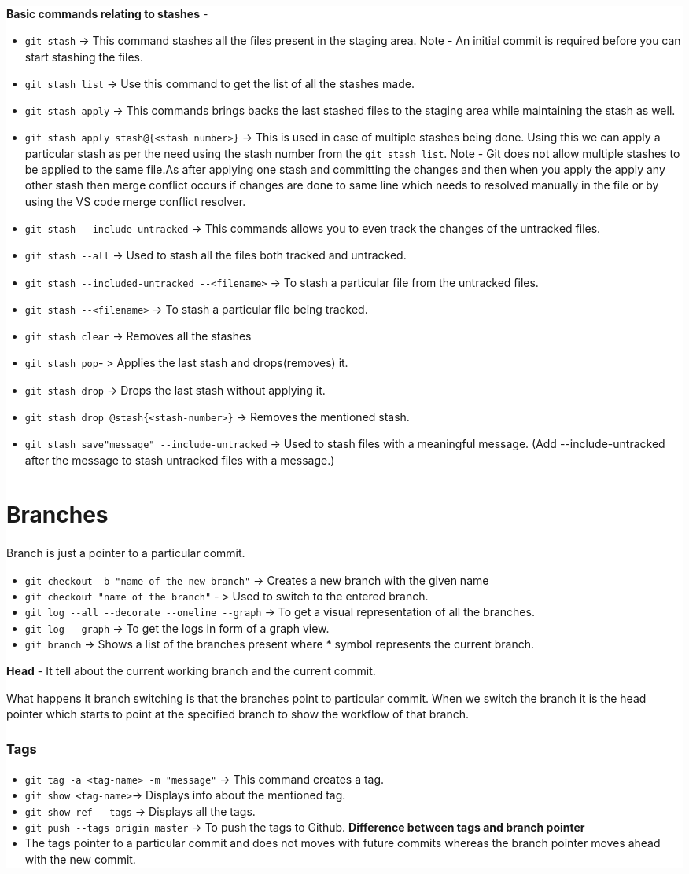 **Basic commands relating to stashes** - 
- `git stash` -> This command stashes all the files present in the staging area.
     Note - An initial commit is required before you can start stashing the files.
- `git stash list` -> Use this command to get the list of all the stashes made.
- `git stash apply` -> This commands brings backs the  last stashed files to the staging area while maintaining the stash as well.
- `git stash apply stash@{<stash number>}` -> This is used in case of multiple stashes being done. Using this we can apply a particular stash as per the need using the stash number from the `git stash list`.
    Note - Git does not allow multiple stashes to be applied to the same file.As after applying one stash and committing the changes and then when you apply the apply any other stash then merge conflict occurs if changes are done to same line which needs to resolved manually in the file or by using the VS code merge conflict resolver.

- `git stash --include-untracked` -> This commands allows you to even track the changes of the untracked files.
- `git stash --all` -> Used to stash all the files both tracked and untracked.
- `git stash --included-untracked --<filename>` -> To stash a particular file from the untracked files.
- `git stash --<filename>` -> To stash a particular file being tracked.
- `git stash clear` -> Removes all the stashes 
- `git stash pop`- > Applies the last stash and drops(removes) it.
- `git stash drop` -> Drops the last stash without applying it.
- `git stash drop @stash{<stash-number>}` -> Removes the mentioned stash.
- `git stash save"message" --include-untracked` -> Used to stash files with a meaningful message. (Add --include-untracked after the message to stash untracked files with a message.)

# Branches
Branch is just a pointer to a particular commit.

- `git checkout -b "name of the new branch"` -> Creates a new branch with the given name
- `git checkout "name of the branch"` - > Used to switch to the entered branch.
- `git log --all --decorate --oneline --graph` -> To get a visual representation of all the branches.
- `git log --graph` -> To get the logs in form of a graph view.
- `git branch` -> Shows a list of the branches present where * symbol represents the current branch.

**Head** - It tell about the current working branch and the current commit.

What happens it branch switching is that the branches point to particular commit. When we switch the branch it is the head pointer which starts to point at the specified branch to show the  workflow of that branch.

### Tags  

- `git tag -a <tag-name> -m "message"` -> This command creates a tag.
- `git show <tag-name>`-> Displays info about the mentioned tag.
- `git show-ref --tags` -> Displays all the tags.
- `git push --tags origin master` -> To push the tags to Github.
**Difference between tags and branch pointer** 
 - The tags pointer to a particular commit and does not moves with future commits whereas the branch pointer moves ahead with the new commit.
